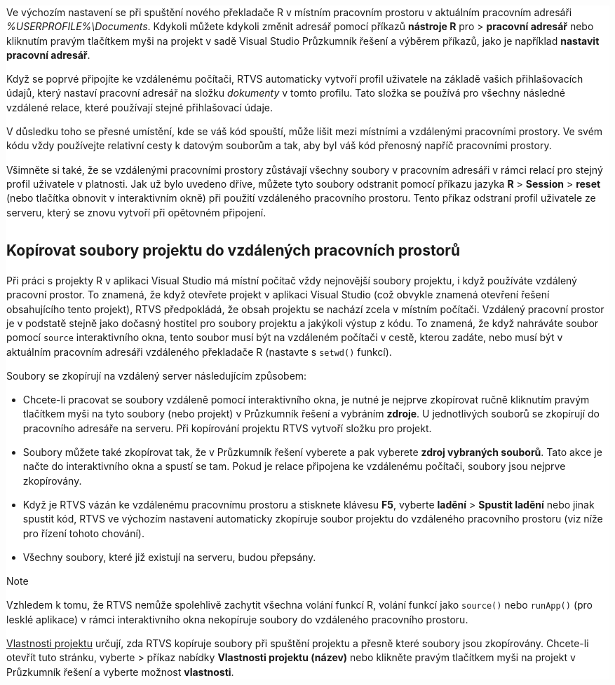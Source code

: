 Ve výchozím nastavení se při spuštění nového překladače R v místním pracovním prostoru v aktuálním pracovním adresáři *%USERPROFILE%\Documents*. Kdykoli můžete kdykoli změnit adresář pomocí příkazů **nástroje R** pro  >  **pracovní adresář** nebo kliknutím pravým tlačítkem myši na projekt v sadě Visual Studio Průzkumník řešení a výběrem příkazů, jako je například **nastavit pracovní adresář**.

Když se poprvé připojíte ke vzdálenému počítači, RTVS automaticky vytvoří profil uživatele na základě vašich přihlašovacích údajů, který nastaví pracovní adresář na složku *dokumenty* v tomto profilu. Tato složka se používá pro všechny následné vzdálené relace, které používají stejné přihlašovací údaje.

V důsledku toho se přesné umístění, kde se váš kód spouští, může lišit mezi místními a vzdálenými pracovními prostory. Ve svém kódu vždy používejte relativní cesty k datovým souborům a tak, aby byl váš kód přenosný napříč pracovními prostory.

Všimněte si také, že se vzdálenými pracovními prostory zůstávají všechny soubory v pracovním adresáři v rámci relací pro stejný profil uživatele v platnosti. Jak už bylo uvedeno dříve, můžete tyto soubory odstranit pomocí příkazu jazyka **R**  >  **Session**  >  **reset** (nebo tlačítka obnovit v interaktivním okně) při použití vzdáleného pracovního prostoru. Tento příkaz odstraní profil uživatele ze serveru, který se znovu vytvoří při opětovném připojení.

## <a name="copy-project-files-to-remote-workspaces"></a>Kopírovat soubory projektu do vzdálených pracovních prostorů

Při práci s projekty R v aplikaci Visual Studio má místní počítač vždy nejnovější soubory projektu, i když používáte vzdálený pracovní prostor. To znamená, že když otevřete projekt v aplikaci Visual Studio (což obvykle znamená otevření řešení obsahujícího tento projekt), RTVS předpokládá, že obsah projektu se nachází zcela v místním počítači. Vzdálený pracovní prostor je v podstatě stejně jako dočasný hostitel pro soubory projektu a jakýkoli výstup z kódu. To znamená, že když nahráváte soubor pomocí `source` interaktivního okna, tento soubor musí být na vzdáleném počítači v cestě, kterou zadáte, nebo musí být v aktuálním pracovním adresáři vzdáleného překladače R (nastavte s `setwd()` funkcí).

Soubory se zkopírují na vzdálený server následujícím způsobem:

- Chcete-li pracovat se soubory vzdáleně pomocí interaktivního okna, je nutné je nejprve zkopírovat ručně kliknutím pravým tlačítkem myši na tyto soubory (nebo projekt) v Průzkumník řešení a vybráním **zdroje**. U jednotlivých souborů se zkopírují do pracovního adresáře na serveru. Při kopírování projektu RTVS vytvoří složku pro projekt.

- Soubory můžete také zkopírovat tak, že v Průzkumník řešení vyberete a pak vyberete **zdroj vybraných souborů**. Tato akce je načte do interaktivního okna a spustí se tam. Pokud je relace připojena ke vzdálenému počítači, soubory jsou nejprve zkopírovány.

- Když je RTVS vázán ke vzdálenému pracovnímu prostoru a stisknete klávesu **F5**, vyberte **ladění**  >  **Spustit ladění** nebo jinak spustit kód, RTVS ve výchozím nastavení automaticky zkopíruje soubor projektu do vzdáleného pracovního prostoru (viz níže pro řízení tohoto chování).

- Všechny soubory, které již existují na serveru, budou přepsány.

> [!Note]
> Vzhledem k tomu, že RTVS nemůže spolehlivě zachytit všechna volání funkcí R, volání funkcí jako `source()` nebo `runApp()` (pro lesklé aplikace) v  rámci interaktivního okna nekopíruje soubory do vzdáleného pracovního prostoru.

[Vlastnosti projektu](r-projects-in-visual-studio.md#project-properties) určují, zda RTVS kopíruje soubory při spuštění projektu a přesně které soubory jsou zkopírovány. Chcete-li otevřít tuto stránku, vyberte  >  příkaz nabídky **Vlastnosti projektu (název)** nebo klikněte pravým tlačítkem myši na projekt v Průzkumník řešení a vyberte možnost **vlastnosti**.
